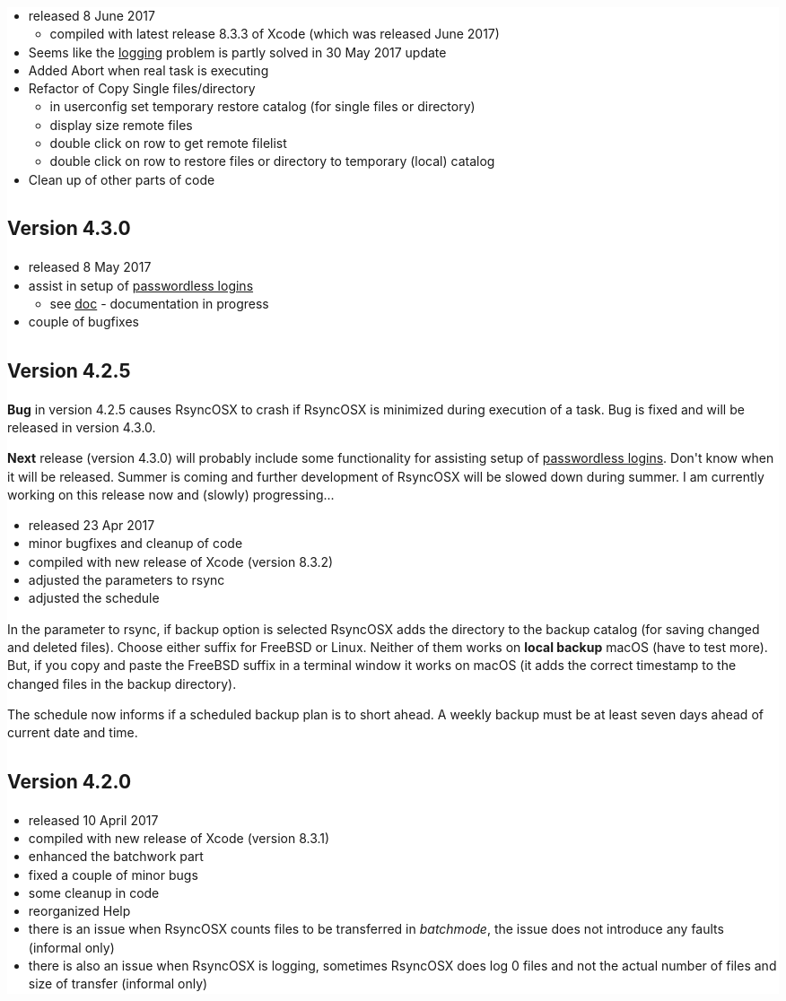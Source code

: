 * released 8 June 2017
	* compiled with latest release 8.3.3 of Xcode (which was released June 2017)
* Seems like the [logging](/post/Logging) problem is partly solved in 30 May 2017 update
* Added Abort when real task is executing
* Refactor of Copy Single files/directory
	* in userconfig set temporary restore catalog (for single files or directory)
	* display size remote files
	* double click on row to get remote filelist
	* double click on row to restore files or directory to temporary (local) catalog
* Clean up of other parts of code

## Version 4.3.0

* released 8 May 2017
* assist in setup of [passwordless logins](/post/PasswordlessLogin)
	* see [doc](/post/ssh) - documentation in progress
* couple of bugfixes

## Version 4.2.5

**Bug** in version 4.2.5 causes RsyncOSX to crash if RsyncOSX is minimized during execution of a task. Bug is fixed and will be released in version 4.3.0.

**Next** release (version 4.3.0) will probably include some functionality for assisting setup of [passwordless logins](/post/PasswordlessLogin). Don't know when it will be released. Summer is coming and further development of RsyncOSX will be slowed down during summer. I am currently working on this release now and (slowly) progressing...

* released 23 Apr 2017
* minor bugfixes and cleanup of code
* compiled with new release of Xcode (version 8.3.2)
* adjusted the parameters to rsync
* adjusted the schedule

In the parameter to rsync, if backup option is selected RsyncOSX adds the directory to the backup catalog (for saving changed and deleted files). Choose either suffix for FreeBSD or Linux. Neither of them works on **local backup** macOS (have to test more). But, if you copy and paste the FreeBSD suffix in a terminal window it works on macOS (it adds the correct timestamp to the changed files in the backup directory).

The schedule now informs if a scheduled backup plan is to short ahead. A weekly backup must be at least seven days ahead of current date and time.

## Version 4.2.0

* released 10 April 2017
* compiled with new release of Xcode (version 8.3.1)
* enhanced the batchwork part
* fixed a couple of minor bugs
* some cleanup in code
* reorganized Help
* there is an issue when RsyncOSX counts files to be transferred in *batchmode*, the issue does not introduce any faults (informal only)
* there is also an issue when RsyncOSX is logging, sometimes RsyncOSX does log 0 files and not the actual number of files and size of transfer (informal only)
